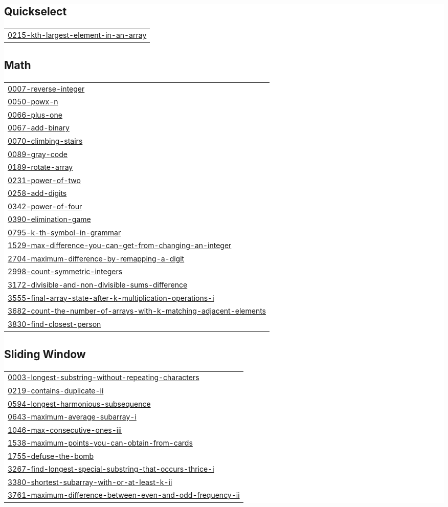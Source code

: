 ## Quickselect
|  |
| ------- |
| [0215-kth-largest-element-in-an-array](https://github.com/porwalyash438/LeetCode/tree/master/0215-kth-largest-element-in-an-array) |
## Math
|  |
| ------- |
| [0007-reverse-integer](https://github.com/porwalyash438/LeetCode/tree/master/0007-reverse-integer) |
| [0050-powx-n](https://github.com/porwalyash438/LeetCode/tree/master/0050-powx-n) |
| [0066-plus-one](https://github.com/porwalyash438/LeetCode/tree/master/0066-plus-one) |
| [0067-add-binary](https://github.com/porwalyash438/LeetCode/tree/master/0067-add-binary) |
| [0070-climbing-stairs](https://github.com/porwalyash438/LeetCode/tree/master/0070-climbing-stairs) |
| [0089-gray-code](https://github.com/porwalyash438/LeetCode/tree/master/0089-gray-code) |
| [0189-rotate-array](https://github.com/porwalyash438/LeetCode/tree/master/0189-rotate-array) |
| [0231-power-of-two](https://github.com/porwalyash438/LeetCode/tree/master/0231-power-of-two) |
| [0258-add-digits](https://github.com/porwalyash438/LeetCode/tree/master/0258-add-digits) |
| [0342-power-of-four](https://github.com/porwalyash438/LeetCode/tree/master/0342-power-of-four) |
| [0390-elimination-game](https://github.com/porwalyash438/LeetCode/tree/master/0390-elimination-game) |
| [0795-k-th-symbol-in-grammar](https://github.com/porwalyash438/LeetCode/tree/master/0795-k-th-symbol-in-grammar) |
| [1529-max-difference-you-can-get-from-changing-an-integer](https://github.com/porwalyash438/LeetCode/tree/master/1529-max-difference-you-can-get-from-changing-an-integer) |
| [2704-maximum-difference-by-remapping-a-digit](https://github.com/porwalyash438/LeetCode/tree/master/2704-maximum-difference-by-remapping-a-digit) |
| [2998-count-symmetric-integers](https://github.com/porwalyash438/LeetCode/tree/master/2998-count-symmetric-integers) |
| [3172-divisible-and-non-divisible-sums-difference](https://github.com/porwalyash438/LeetCode/tree/master/3172-divisible-and-non-divisible-sums-difference) |
| [3555-final-array-state-after-k-multiplication-operations-i](https://github.com/porwalyash438/LeetCode/tree/master/3555-final-array-state-after-k-multiplication-operations-i) |
| [3682-count-the-number-of-arrays-with-k-matching-adjacent-elements](https://github.com/porwalyash438/LeetCode/tree/master/3682-count-the-number-of-arrays-with-k-matching-adjacent-elements) |
| [3830-find-closest-person](https://github.com/porwalyash438/LeetCode/tree/master/3830-find-closest-person) |
## Sliding Window
|  |
| ------- |
| [0003-longest-substring-without-repeating-characters](https://github.com/porwalyash438/LeetCode/tree/master/0003-longest-substring-without-repeating-characters) |
| [0219-contains-duplicate-ii](https://github.com/porwalyash438/LeetCode/tree/master/0219-contains-duplicate-ii) |
| [0594-longest-harmonious-subsequence](https://github.com/porwalyash438/LeetCode/tree/master/0594-longest-harmonious-subsequence) |
| [0643-maximum-average-subarray-i](https://github.com/porwalyash438/LeetCode/tree/master/0643-maximum-average-subarray-i) |
| [1046-max-consecutive-ones-iii](https://github.com/porwalyash438/LeetCode/tree/master/1046-max-consecutive-ones-iii) |
| [1538-maximum-points-you-can-obtain-from-cards](https://github.com/porwalyash438/LeetCode/tree/master/1538-maximum-points-you-can-obtain-from-cards) |
| [1755-defuse-the-bomb](https://github.com/porwalyash438/LeetCode/tree/master/1755-defuse-the-bomb) |
| [3267-find-longest-special-substring-that-occurs-thrice-i](https://github.com/porwalyash438/LeetCode/tree/master/3267-find-longest-special-substring-that-occurs-thrice-i) |
| [3380-shortest-subarray-with-or-at-least-k-ii](https://github.com/porwalyash438/LeetCode/tree/master/3380-shortest-subarray-with-or-at-least-k-ii) |
| [3761-maximum-difference-between-even-and-odd-frequency-ii](https://github.com/porwalyash438/LeetCode/tree/master/3761-maximum-difference-between-even-and-odd-frequency-ii) |
